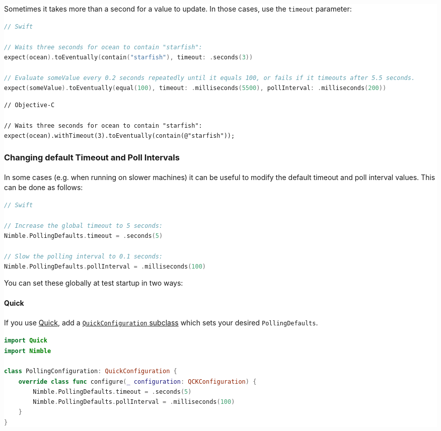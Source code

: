Sometimes it takes more than a second for a value to update. In those
cases, use the `timeout` parameter:

```swift
// Swift

// Waits three seconds for ocean to contain "starfish":
expect(ocean).toEventually(contain("starfish"), timeout: .seconds(3))

// Evaluate someValue every 0.2 seconds repeatedly until it equals 100, or fails if it timeouts after 5.5 seconds.
expect(someValue).toEventually(equal(100), timeout: .milliseconds(5500), pollInterval: .milliseconds(200))
```

```objc
// Objective-C

// Waits three seconds for ocean to contain "starfish":
expect(ocean).withTimeout(3).toEventually(contain(@"starfish"));
```

### Changing default Timeout and Poll Intervals

In some cases (e.g. when running on slower machines) it can be useful to modify
the default timeout and poll interval values. This can be done as follows:

```swift
// Swift

// Increase the global timeout to 5 seconds:
Nimble.PollingDefaults.timeout = .seconds(5)

// Slow the polling interval to 0.1 seconds:
Nimble.PollingDefaults.pollInterval = .milliseconds(100)
```

You can set these globally at test startup in two ways:

#### Quick

If you use [Quick](https://github.com/Quick/Quick), add a [`QuickConfiguration` subclass](https://github.com/Quick/Quick/blob/main/Documentation/en-us/ConfiguringQuick.md) which sets your desired `PollingDefaults`.

```swift
import Quick
import Nimble

class PollingConfiguration: QuickConfiguration {
    override class func configure(_ configuration: QCKConfiguration) {
        Nimble.PollingDefaults.timeout = .seconds(5)
        Nimble.PollingDefaults.pollInterval = .milliseconds(100)
    }
}
```

